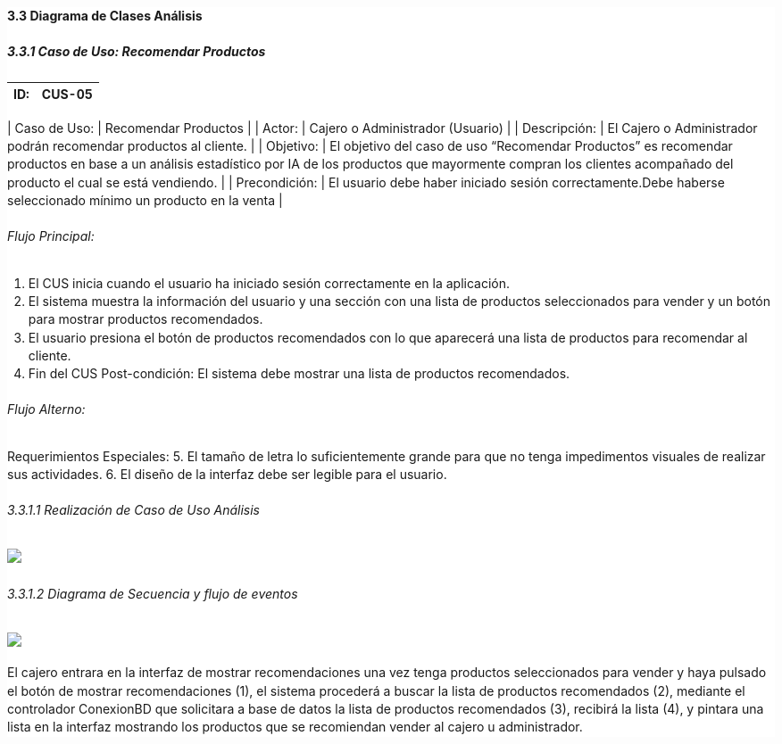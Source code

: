 #### 3.3 Diagrama de Clases Análisis

##### 3.3.1   Caso de Uso: Recomendar Productos
| ID: | CUS-05 |
| --- | ---    |

| Caso de Uso:  | Recomendar Productos                                                                                                                                                                                                        |
| Actor:        | Cajero o Administrador (Usuario)                                                                                                                                                                                            |
| Descripción:  | El Cajero o Administrador podrán recomendar productos al cliente.                                                                                                                                                           |
| Objetivo:     | El objetivo del caso de uso “Recomendar Productos” es recomendar productos en base a un análisis estadístico por IA de los productos que mayormente compran los clientes acompañado del producto el cual se está vendiendo. |
| Precondición: | El usuario debe haber iniciado sesión correctamente.Debe haberse seleccionado mínimo un producto en la venta                                                                                                                |


###### Flujo Principal: 
1.  El CUS inicia cuando el usuario ha iniciado sesión correctamente en la aplicación.
2.  El sistema muestra la información del usuario y una sección con una lista de productos seleccionados para vender y un botón para mostrar productos recomendados.
3.  El usuario presiona el botón de productos recomendados con lo que aparecerá una lista de productos para recomendar al cliente.
4.  Fin del CUS
Post-condición: El sistema debe mostrar una lista de productos recomendados.

###### Flujo Alterno:
Requerimientos Especiales:
5.  El tamaño de letra lo suficientemente grande para que no tenga impedimentos visuales de realizar sus actividades.
6.  El diseño de la interfaz debe ser legible para el usuario. 

###### 3.3.1.1 Realización de Caso de Uso Análisis
![](SIRPDA/i306.png)
 
###### 3.3.1.2 Diagrama de Secuencia y flujo de eventos
![](SIRPDA/i307.png)
 
El cajero entrara en la interfaz de mostrar recomendaciones una vez tenga productos seleccionados para vender y haya pulsado el botón de mostrar recomendaciones (1), el sistema procederá a buscar la lista de productos recomendados (2), mediante el controlador ConexionBD que solicitara a base de datos la lista de productos recomendados (3), recibirá la lista (4), y pintara una lista en la interfaz mostrando los productos que se recomiendan vender al cajero u administrador.
